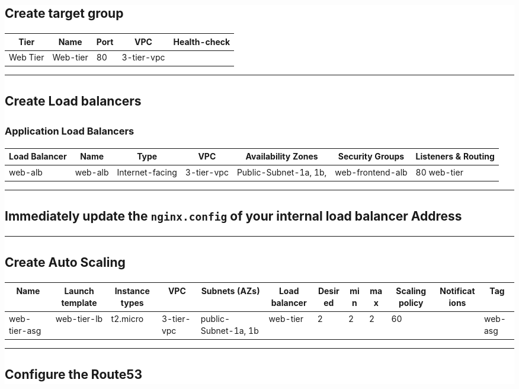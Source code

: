 
## Create target group 

| Tier      | Name      | Port  | VPC         | Health-check  |
|-----------|-----------|-------|-------------|---------------|
| Web Tier  | Web-tier  | 80    | 3-tier-vpc  |               |

---


## Create Load balancers

### Application Load Balancers
| Load Balancer | Name     | Type            | VPC        | Availability Zones                                 | Security Groups | Listeners & Routing   |
|---------------|----------|-----------------|------------|---------------------------------------------------|-----------------|----------------------|
| web-alb       | web-alb  | Internet-facing | 3-tier-vpc | Public-Subnet-1a, 1b,                         | web-frontend-alb        | 80 web-tier          |
---

## Immediately update the `nginx.config` of your internal load balancer Address
---
## Create Auto Scaling

| Name            | Launch template | Instance types | VPC        | Subnets (AZs)                       | Load balancer | Desired | min | max | Scaling policy | Notifications    | Tag      |
|-----------------|----------------|---------------|------------|--------------------------------------|---------------|---------|-----|-----|---------------|-----------------|----------|
| web-tier-asg    | web-tier-lb    | t2.micro      | 3-tier-vpc | public-Subnet-1a, 1b       | web-tier      | 2       | 2   | 2   | 60            |     | web-asg  |

---

## Configure the Route53  
